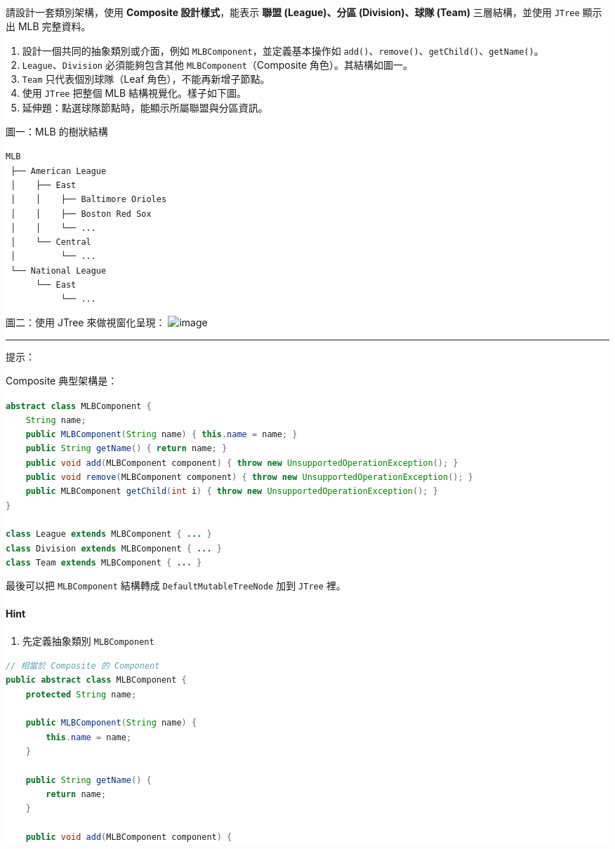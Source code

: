 請設計一套類別架構，使用 **Composite 設計樣式**，能表示 **聯盟 (League)、分區 (Division)、球隊 (Team)** 三層結構，並使用 `JTree` 顯示出 MLB 完整資料。  

1. 設計一個共同的抽象類別或介面，例如 `MLBComponent`，並定義基本操作如 `add()`、`remove()`、`getChild()`、`getName()`。
2. `League`、`Division` 必須能夠包含其他 `MLBComponent`（Composite 角色）。其結構如圖一。
3. `Team` 只代表個別球隊（Leaf 角色），不能再新增子節點。
4. 使用 `JTree` 把整個 MLB 結構視覺化。樣子如下圖。
5. 延伸題：點選球隊節點時，能顯示所屬聯盟與分區資訊。

圖一：MLB 的樹狀結構
```
MLB
 ├── American League
 │    ├── East
 │    │    ├── Baltimore Orioles
 │    │    ├── Boston Red Sox
 │    │    └── ...
 │    └── Central
 │         └── ...
 └── National League
      └── East
           └── ...
```

圖二：使用 JTree 來做視窗化呈現：
![image](https://hackmd.io/_uploads/HkqUR-Tkgx.png)

---

提示：

Composite 典型架構是：

```java
abstract class MLBComponent {
    String name;
    public MLBComponent(String name) { this.name = name; }
    public String getName() { return name; }
    public void add(MLBComponent component) { throw new UnsupportedOperationException(); }
    public void remove(MLBComponent component) { throw new UnsupportedOperationException(); }
    public MLBComponent getChild(int i) { throw new UnsupportedOperationException(); }
}

class League extends MLBComponent { ... }
class Division extends MLBComponent { ... }
class Team extends MLBComponent { ... }
```

最後可以把 `MLBComponent` 結構轉成 `DefaultMutableTreeNode` 加到 `JTree` 裡。

#### Hint

1. 先定義抽象類別 `MLBComponent`

```java
// 相當於 Composite 的 Component
public abstract class MLBComponent {
    protected String name;

    public MLBComponent(String name) {
        this.name = name;
    }

    public String getName() {
        return name;
    }

    public void add(MLBComponent component) {
```